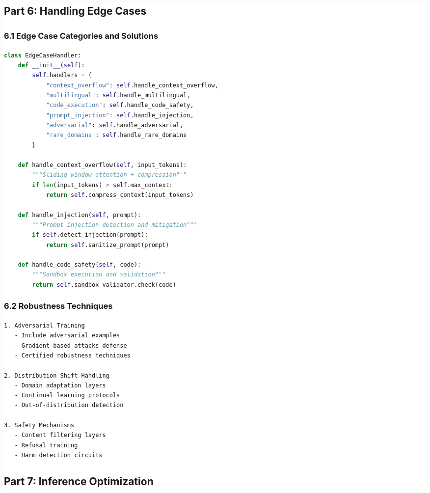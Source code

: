 ## Part 6: Handling Edge Cases

### 6.1 Edge Case Categories and Solutions

```python
class EdgeCaseHandler:
    def __init__(self):
        self.handlers = {
            "context_overflow": self.handle_context_overflow,
            "multilingual": self.handle_multilingual,
            "code_execution": self.handle_code_safety,
            "prompt_injection": self.handle_injection,
            "adversarial": self.handle_adversarial,
            "rare_domains": self.handle_rare_domains
        }
    
    def handle_context_overflow(self, input_tokens):
        """Sliding window attention + compression"""
        if len(input_tokens) > self.max_context:
            return self.compress_context(input_tokens)
    
    def handle_injection(self, prompt):
        """Prompt injection detection and mitigation"""
        if self.detect_injection(prompt):
            return self.sanitize_prompt(prompt)
    
    def handle_code_safety(self, code):
        """Sandbox execution and validation"""
        return self.sandbox_validator.check(code)
```

### 6.2 Robustness Techniques
```
1. Adversarial Training
   - Include adversarial examples
   - Gradient-based attacks defense
   - Certified robustness techniques

2. Distribution Shift Handling
   - Domain adaptation layers
   - Continual learning protocols
   - Out-of-distribution detection

3. Safety Mechanisms
   - Content filtering layers
   - Refusal training
   - Harm detection circuits
```

## Part 7: Inference Optimization
